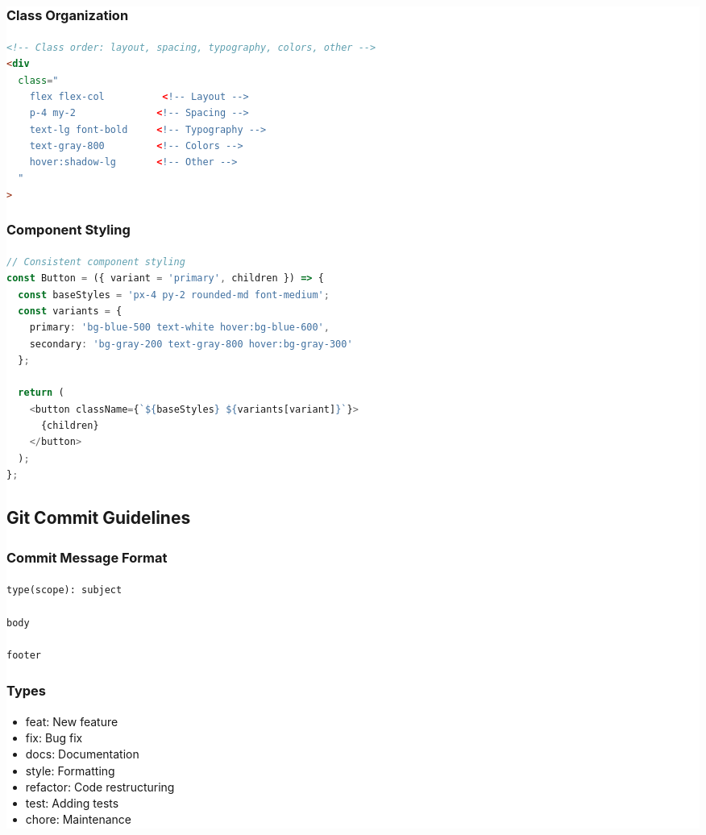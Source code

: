 ### Class Organization

```html
<!-- Class order: layout, spacing, typography, colors, other -->
<div 
  class="
    flex flex-col          <!-- Layout -->
    p-4 my-2              <!-- Spacing -->
    text-lg font-bold     <!-- Typography -->
    text-gray-800         <!-- Colors -->
    hover:shadow-lg       <!-- Other -->
  "
>
```

### Component Styling

```typescript
// Consistent component styling
const Button = ({ variant = 'primary', children }) => {
  const baseStyles = 'px-4 py-2 rounded-md font-medium';
  const variants = {
    primary: 'bg-blue-500 text-white hover:bg-blue-600',
    secondary: 'bg-gray-200 text-gray-800 hover:bg-gray-300'
  };
  
  return (
    <button className={`${baseStyles} ${variants[variant]}`}>
      {children}
    </button>
  );
};
```

## Git Commit Guidelines

### Commit Message Format

```
type(scope): subject

body

footer
```

### Types
- feat: New feature
- fix: Bug fix
- docs: Documentation
- style: Formatting
- refactor: Code restructuring
- test: Adding tests
- chore: Maintenance
